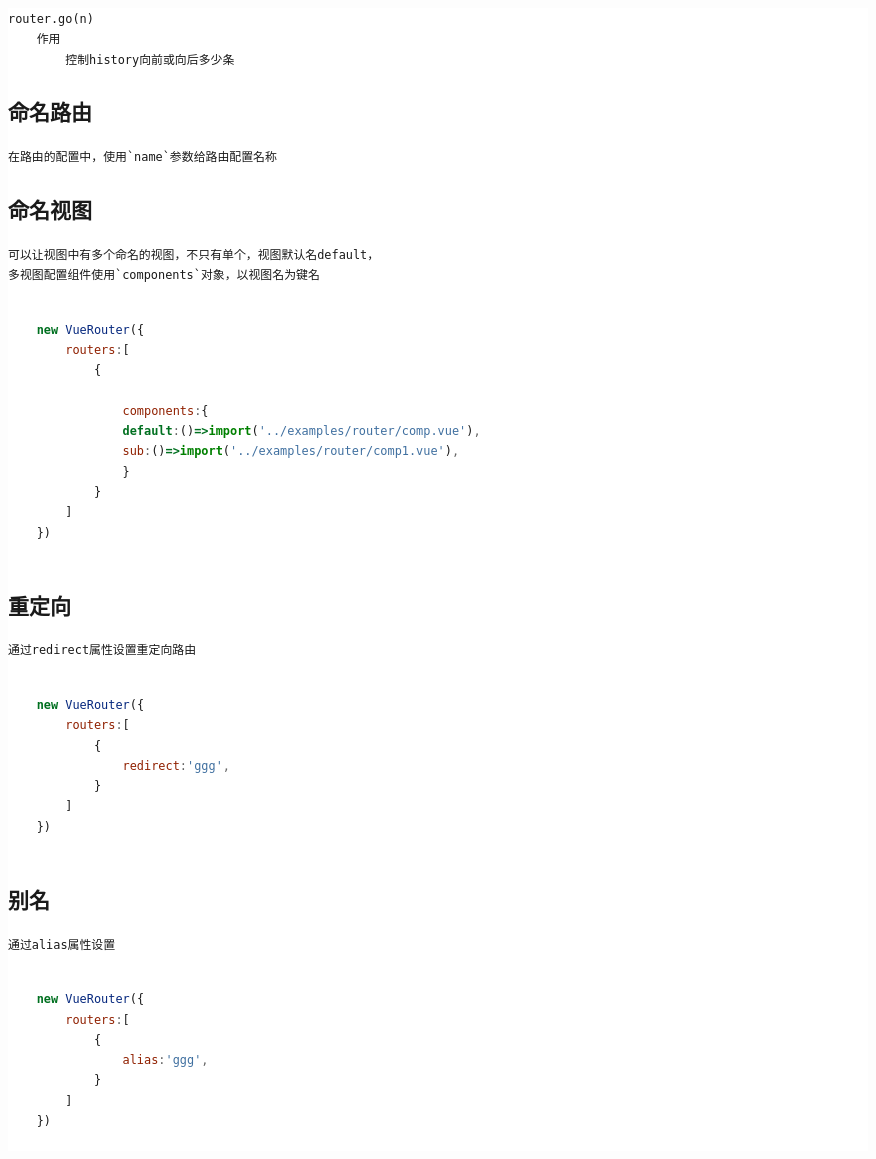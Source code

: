     
    
    router.go(n)
        作用
            控制history向前或向后多少条



## 命名路由
    在路由的配置中，使用`name`参数给路由配置名称


## 命名视图
    可以让视图中有多个命名的视图，不只有单个，视图默认名default，
    多视图配置组件使用`components`对象，以视图名为键名

```JavaScript

    new VueRouter({
        routers:[ 
            {
        
                components:{
                default:()=>import('../examples/router/comp.vue'),
                sub:()=>import('../examples/router/comp1.vue'),
                }
            }
        ]
    })
    
```


## 重定向
    通过redirect属性设置重定向路由


```JavaScript

    new VueRouter({
        routers:[ 
            {
                redirect:'ggg',
            }
        ]
    })
    
```


## 别名
    通过alias属性设置


```JavaScript

    new VueRouter({
        routers:[ 
            {
                alias:'ggg',
            }
        ]
    })
    
```

